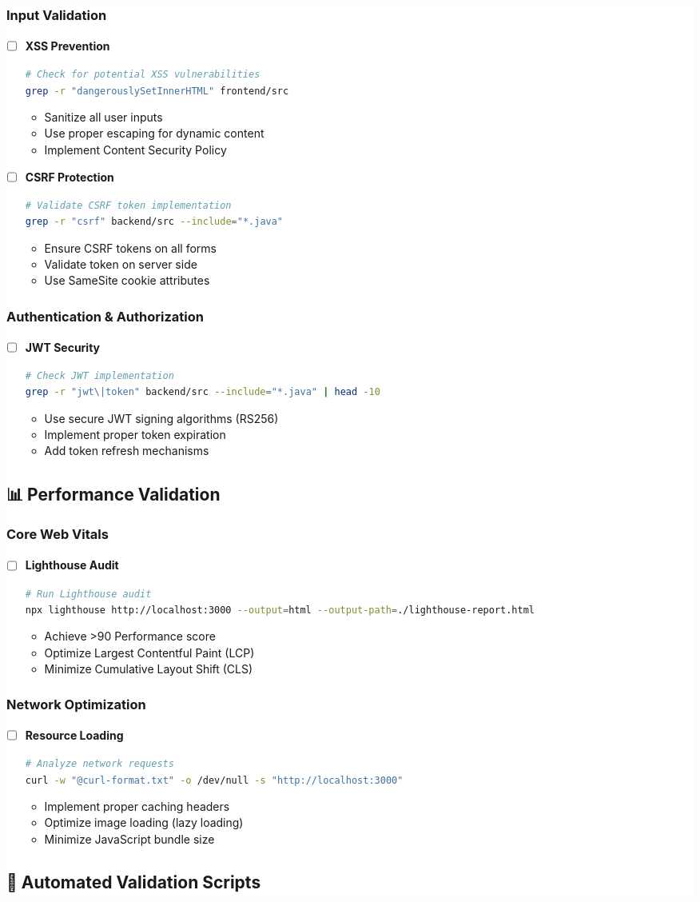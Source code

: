 ### Input Validation
- [ ] **XSS Prevention**
  ```bash
  # Check for potential XSS vulnerabilities
  grep -r "dangerouslySetInnerHTML" frontend/src
  ```
  - Sanitize all user inputs
  - Use proper escaping for dynamic content
  - Implement Content Security Policy

- [ ] **CSRF Protection**
  ```bash
  # Validate CSRF token implementation
  grep -r "csrf" backend/src --include="*.java"
  ```
  - Ensure CSRF tokens on all forms
  - Validate token on server side
  - Use SameSite cookie attributes

### Authentication & Authorization
- [ ] **JWT Security**
  ```bash
  # Check JWT implementation
  grep -r "jwt\|token" backend/src --include="*.java" | head -10
  ```
  - Use secure JWT signing algorithms (RS256)
  - Implement proper token expiration
  - Add token refresh mechanisms

## 📊 Performance Validation

### Core Web Vitals
- [ ] **Lighthouse Audit**
  ```bash
  # Run Lighthouse audit
  npx lighthouse http://localhost:3000 --output=html --output-path=./lighthouse-report.html
  ```
  - Achieve >90 Performance score
  - Optimize Largest Contentful Paint (LCP)
  - Minimize Cumulative Layout Shift (CLS)

### Network Optimization
- [ ] **Resource Loading**
  ```bash
  # Analyze network requests
  curl -w "@curl-format.txt" -o /dev/null -s "http://localhost:3000"
  ```
  - Implement proper caching headers
  - Optimize image loading (lazy loading)
  - Minimize JavaScript bundle size

## 🔄 Automated Validation Scripts
